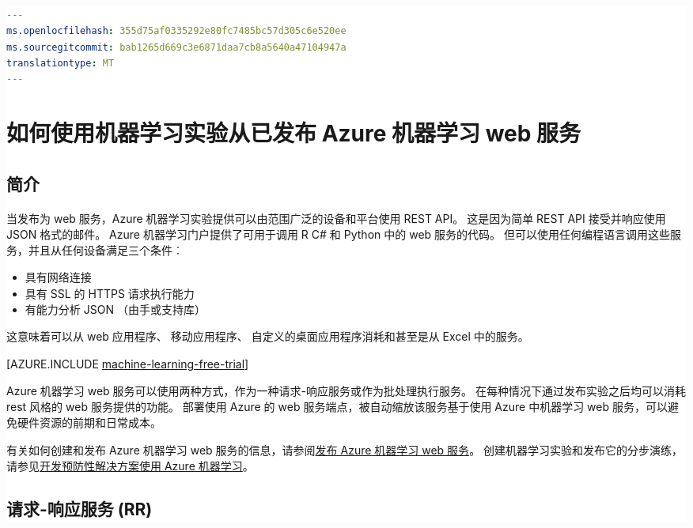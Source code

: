 ```yaml
---
ms.openlocfilehash: 355d75af0335292e80fc7485bc57d305c6e520ee
ms.sourcegitcommit: bab1265d669c3e6871daa7cb8a5640a47104947a
translationtype: MT
---
```

<properties 
    pageTitle="使用机器学习 web 服务 |Microsoft Azure" 
    description="一旦发布机器学习服务，可以使用 rest 风格的 web 服务，可作为请求-响应服务或作为批处理执行服务。" 
    services="machine-learning" 
    solutions="big-data" 
    documentationCenter="" 
    authors="bradsev" 
    manager="paulettm" 
    editor="cgronlun" />

<tags 
    ms.service="machine-learning" 
    ms.devlang="na" 
    ms.topic="article" 
    ms.tgt_pltfrm="na" 
    ms.workload="tbd" 
    ms.date="06/29/2015" 
    ms.author="bradsev" />


# 如何使用机器学习实验从已发布 Azure 机器学习 web 服务

## 简介

当发布为 web 服务，Azure 机器学习实验提供可以由范围广泛的设备和平台使用 REST API。 这是因为简单 REST API 接受并响应使用 JSON 格式的邮件。 Azure 机器学习门户提供了可用于调用 R C# 和 Python 中的 web 服务的代码。 但可以使用任何编程语言调用这些服务，并且从任何设备满足三个条件︰

* 具有网络连接
* 具有 SSL 的 HTTPS 请求执行能力
* 有能力分析 JSON （由手或支持库）

这意味着可以从 web 应用程序、 移动应用程序、 自定义的桌面应用程序消耗和甚至是从 Excel 中的服务。

[AZURE.INCLUDE [machine-learning-free-trial](../../includes/machine-learning-free-trial.md)]  

Azure 机器学习 web 服务可以使用两种方式，作为一种请求-响应服务或作为批处理执行服务。 在每种情况下通过发布实验之后均可以消耗 rest 风格的 web 服务提供的功能。 部署使用 Azure 的 web 服务端点，被自动缩放该服务基于使用 Azure 中机器学习 web 服务，可以避免硬件资源的前期和日常成本。



有关如何创建和发布 Azure 机器学习 web 服务的信息，请参阅[发布 Azure 机器学习 web 服务][发布]。 创建机器学习实验和发布它的分步演练，请参见[开发预防性解决方案使用 Azure 机器学习][演练]。

[发布]: machine-learning-publish-a-machine-learning-web-service.md
[演练]: machine-learning-walkthrough-develop-predictive-solution.md


## 请求-响应服务 (RR)
